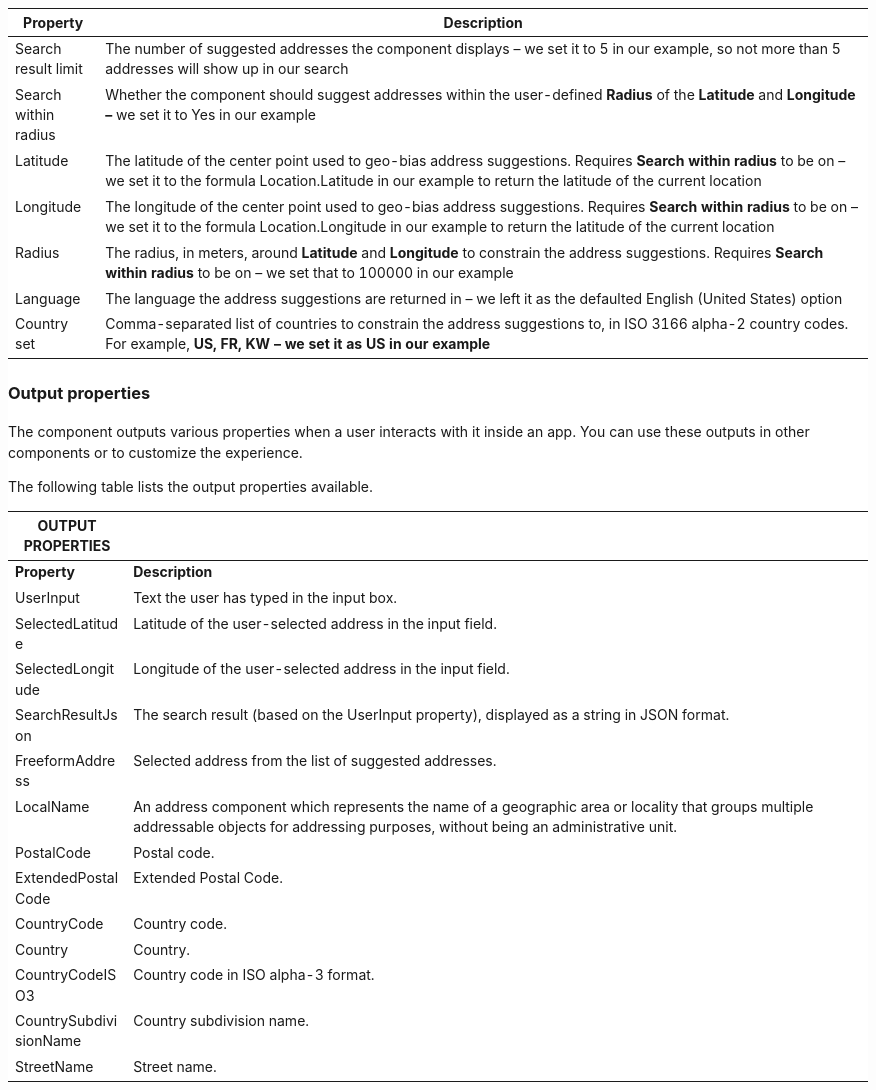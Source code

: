 | **Property**         | **Description**                                                                                                                                                                                                                |
|----------------------|--------------------------------------------------------------------------------------------------------------------------------------------------------------------------------------------------------------------------------|
| Search result limit  | The number of suggested addresses the component displays – we set it to 5 in our example, so not more than 5 addresses will show up in our search                                                                              |
| Search within radius | Whether the component should suggest addresses within the user-defined **Radius** of the **Latitude** and **Longitude –** we set it to Yes in our example                                                                      |
| Latitude             | The latitude of the center point used to geo-bias address suggestions. Requires **Search within radius** to be on – we set it to the formula Location.Latitude in our example to return the latitude of the current location   |
| Longitude            | The longitude of the center point used to geo-bias address suggestions. Requires **Search within radius** to be on – we set it to the formula Location.Longitude in our example to return the latitude of the current location |
| Radius               | The radius, in meters, around **Latitude** and **Longitude** to constrain the address suggestions. Requires **Search within radius** to be on – we set that to 100000 in our example                                           |
| Language             | The language the address suggestions are returned in – we left it as the defaulted English (United States) option                                                                                                              |
| Country set          | Comma-separated list of countries to constrain the address suggestions to, in ISO 3166 alpha-2 country codes. For example, **US, FR, KW – we set it as US in our example**                                                     |

### 

### Output properties

The component outputs various properties when a user interacts with it inside an app. You can use these outputs in other components or to customize the experience.

The following table lists the output properties available.

| **OUTPUT PROPERTIES**       |                                                                                                                                                                                         |
|-----------------------------|-----------------------------------------------------------------------------------------------------------------------------------------------------------------------------------------|
| **Property**                | **Description**                                                                                                                                                                         |
| UserInput                   | Text the user has typed in the input box.                                                                                                                                               |
| SelectedLatitude            | Latitude of the user-selected address in the input field.                                                                                                                               |
| SelectedLongitude           | Longitude of the user-selected address in the input field.                                                                                                                              |
| SearchResultJson            | The search result (based on the UserInput property), displayed as a string in JSON format.                                                                                              |
| FreeformAddress             | Selected address from the list of suggested addresses.                                                                                                                                  |
| LocalName                   | An address component which represents the name of a geographic area or locality that groups multiple addressable objects for addressing purposes, without being an administrative unit. |
| PostalCode                  | Postal code.                                                                                                                                                                            |
| ExtendedPostalCode          | Extended Postal Code.                                                                                                                                                                   |
| CountryCode                 | Country code.                                                                                                                                                                           |
| Country                     | Country.                                                                                                                                                                                |
| CountryCodeISO3             | Country code in ISO alpha-3 format.                                                                                                                                                     |
| CountrySubdivisionName      | Country subdivision name.                                                                                                                                                               |
| StreetName                  | Street name.                                                                                                                                                                            |